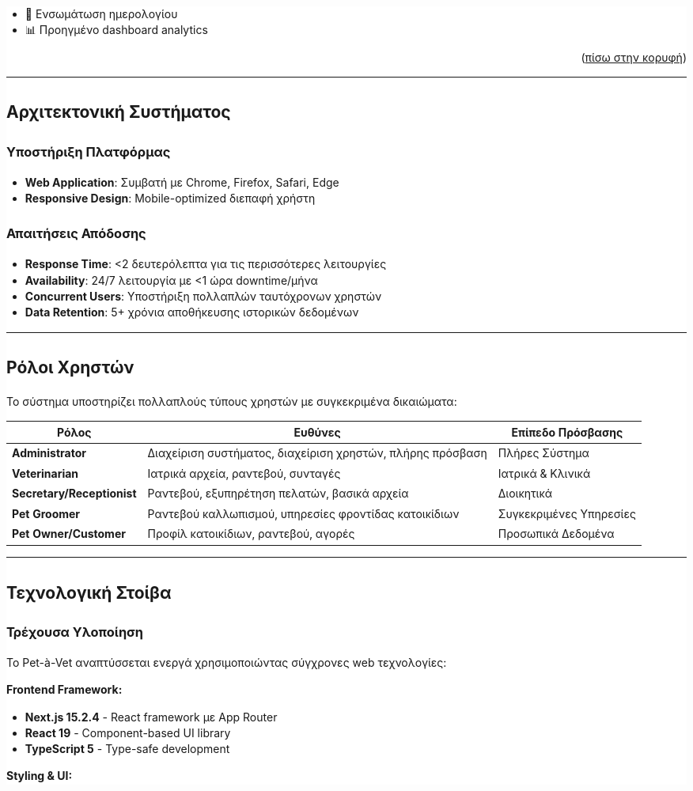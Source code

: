 - 📅 Ενσωμάτωση ημερολογίου
- 📊 Προηγμένο dashboard analytics

<p align="right">(<a href="#readme-top">πίσω στην κορυφή</a>)</p>

---

## Αρχιτεκτονική Συστήματος

### Υποστήριξη Πλατφόρμας

- **Web Application**: Συμβατή με Chrome, Firefox, Safari, Edge
- **Responsive Design**: Mobile-optimized διεπαφή χρήστη

### Απαιτήσεις Απόδοσης

- **Response Time**: <2 δευτερόλεπτα για τις περισσότερες λειτουργίες
- **Availability**: 24/7 λειτουργία με <1 ώρα downtime/μήνα
- **Concurrent Users**: Υποστήριξη πολλαπλών ταυτόχρονων χρηστών
- **Data Retention**: 5+ χρόνια αποθήκευσης ιστορικών δεδομένων

---

## Ρόλοι Χρηστών

Το σύστημα υποστηρίζει πολλαπλούς τύπους χρηστών με συγκεκριμένα δικαιώματα:

| Ρόλος                      | Ευθύνες                                                    | Επίπεδο Πρόσβασης       |
| -------------------------- | ---------------------------------------------------------- | ----------------------- |
| **Administrator**          | Διαχείριση συστήματος, διαχείριση χρηστών, πλήρης πρόσβαση | Πλήρες Σύστημα          |
| **Veterinarian**           | Ιατρικά αρχεία, ραντεβού, συνταγές                         | Ιατρικά & Κλινικά       |
| **Secretary/Receptionist** | Ραντεβού, εξυπηρέτηση πελατών, βασικά αρχεία               | Διοικητικά              |
| **Pet Groomer**            | Ραντεβού καλλωπισμού, υπηρεσίες φροντίδας κατοικίδιων      | Συγκεκριμένες Υπηρεσίες |
| **Pet Owner/Customer**     | Προφίλ κατοικίδιων, ραντεβού, αγορές                       | Προσωπικά Δεδομένα      |

---

## Τεχνολογική Στοίβα

### Τρέχουσα Υλοποίηση

Το Pet-à-Vet αναπτύσσεται ενεργά χρησιμοποιώντας σύγχρονες web τεχνολογίες:

**Frontend Framework:**

- **Next.js 15.2.4** - React framework με App Router
- **React 19** - Component-based UI library
- **TypeScript 5** - Type-safe development

**Styling & UI:**
